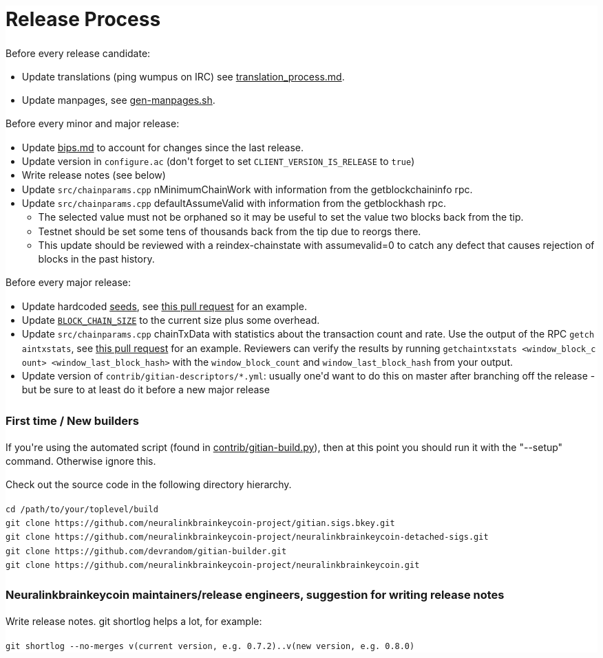 Release Process
====================

Before every release candidate:

* Update translations (ping wumpus on IRC) see [translation_process.md](https://github.com/bitcoin/bitcoin/blob/master/doc/translation_process.md#synchronising-translations).

* Update manpages, see [gen-manpages.sh](https://github.com/neuralinkbrainkeycoin-project/neuralinkbrainkeycoin/blob/master/contrib/devtools/README.md#gen-manpagessh).

Before every minor and major release:

* Update [bips.md](bips.md) to account for changes since the last release.
* Update version in `configure.ac` (don't forget to set `CLIENT_VERSION_IS_RELEASE` to `true`)
* Write release notes (see below)
* Update `src/chainparams.cpp` nMinimumChainWork with information from the getblockchaininfo rpc.
* Update `src/chainparams.cpp` defaultAssumeValid with information from the getblockhash rpc.
  - The selected value must not be orphaned so it may be useful to set the value two blocks back from the tip.
  - Testnet should be set some tens of thousands back from the tip due to reorgs there.
  - This update should be reviewed with a reindex-chainstate with assumevalid=0 to catch any defect
     that causes rejection of blocks in the past history.

Before every major release:

* Update hardcoded [seeds](/contrib/seeds/README.md), see [this pull request](https://github.com/bitcoin/bitcoin/pull/7415) for an example.
* Update [`BLOCK_CHAIN_SIZE`](/src/qt/intro.cpp) to the current size plus some overhead.
* Update `src/chainparams.cpp` chainTxData with statistics about the transaction count and rate. Use the output of the RPC `getchaintxstats`, see
  [this pull request](https://github.com/bitcoin/bitcoin/pull/12270) for an example. Reviewers can verify the results by running `getchaintxstats <window_block_count> <window_last_block_hash>` with the `window_block_count` and `window_last_block_hash` from your output.
* Update version of `contrib/gitian-descriptors/*.yml`: usually one'd want to do this on master after branching off the release - but be sure to at least do it before a new major release

### First time / New builders

If you're using the automated script (found in [contrib/gitian-build.py](/contrib/gitian-build.py)), then at this point you should run it with the "--setup" command. Otherwise ignore this.

Check out the source code in the following directory hierarchy.

    cd /path/to/your/toplevel/build
    git clone https://github.com/neuralinkbrainkeycoin-project/gitian.sigs.bkey.git
    git clone https://github.com/neuralinkbrainkeycoin-project/neuralinkbrainkeycoin-detached-sigs.git
    git clone https://github.com/devrandom/gitian-builder.git
    git clone https://github.com/neuralinkbrainkeycoin-project/neuralinkbrainkeycoin.git

### Neuralinkbrainkeycoin maintainers/release engineers, suggestion for writing release notes

Write release notes. git shortlog helps a lot, for example:

    git shortlog --no-merges v(current version, e.g. 0.7.2)..v(new version, e.g. 0.8.0)
